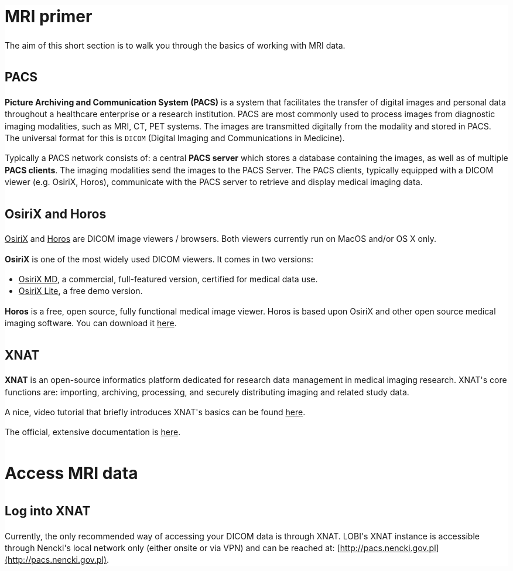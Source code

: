 # MRI primer

The aim of this short section is to walk you through the basics of working with MRI data.

## PACS

**Picture Archiving and Communication System (PACS)** is a system that facilitates the transfer of digital images and personal data throughout a healthcare enterprise or a research institution. PACS are most commonly used to process images from diagnostic imaging modalities, such as MRI, CT, PET systems. The images are transmitted digitally from the modality and stored in PACS. The universal format for this is `DICOM` (Digital Imaging and Communications in Medicine).

Typically a PACS network consists of: a central **PACS server** which stores a database containing the images, as well as of multiple **PACS clients**. The imaging modalities send the images to the PACS Server. The PACS clients, typically equipped with a DICOM viewer (e.g. OsiriX, Horos), communicate with the PACS server to retrieve and display medical imaging data.

## OsiriX and Horos

[OsiriX](https://www.osirix-viewer.com) and [Horos](https://horosproject.org) are DICOM image viewers / browsers. Both viewers currently run on MacOS and/or OS X only.

**OsiriX** is one of the most widely used DICOM viewers. It comes in two versions:
* [OsiriX MD](https://www.osirix-viewer.com/osirix/osirix-md/), a commercial, full-featured version, certified for medical data use.
* [OsiriX Lite](https://www.osirix-viewer.com/osirix/osirix-md/download-osirix-lite/), a free demo version.

**Horos** is a free, open source, fully functional medical image viewer. Horos is based upon OsiriX and other open source medical imaging software. You can download it [here](https://horosproject.org/download-horos/).

## XNAT

**XNAT** is an open-source informatics platform dedicated for research data management in medical imaging research. XNAT's core functions are: importing, archiving, processing, and securely distributing imaging and related study data.

A nice, video tutorial that briefly introduces XNAT's basics can be found [here](https://www.youtube.com/watch?v=xROpMwC6WX4).

The official, extensive documentation is [here](https://wiki.xnat.org/documentation).

# Access MRI data

## Log into XNAT

Currently, the only recommended way of accessing your DICOM data is through XNAT. LOBI's XNAT instance is accessible through Nencki's local network only (either onsite or via VPN) and can be reached at: [http://pacs.nencki.gov.pl](http://pacs.nencki.gov.pl).
